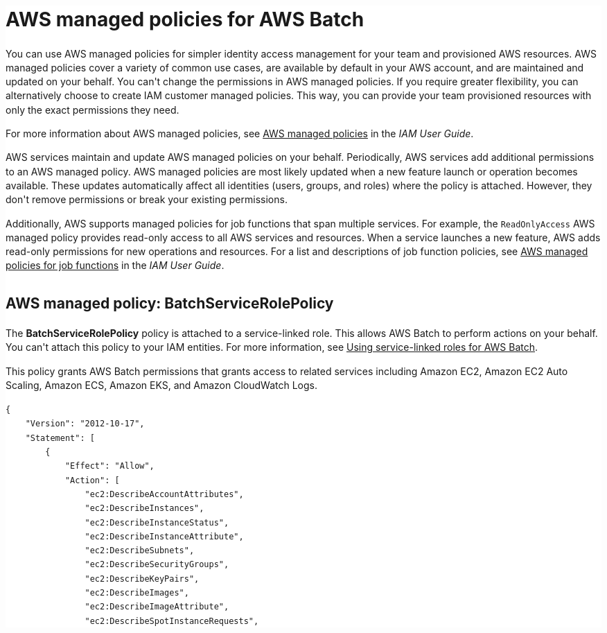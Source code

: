 # AWS managed policies for AWS Batch<a name="security-iam-awsmanpol"></a>







You can use AWS managed policies for simpler identity access management for your team and provisioned AWS resources\. AWS managed policies cover a variety of common use cases, are available by default in your AWS account, and are maintained and updated on your behalf\. You can't change the permissions in AWS managed policies\. If you require greater flexibility, you can alternatively choose to create IAM customer managed policies\. This way, you can provide your team provisioned resources with only the exact permissions they need\.

For more information about AWS managed policies, see [AWS managed policies](https://docs.aws.amazon.com/IAM/latest/UserGuide/access_policies_managed-vs-inline.html#aws-managed-policies) in the *IAM User Guide*\.

AWS services maintain and update AWS managed policies on your behalf\. Periodically, AWS services add additional permissions to an AWS managed policy\. AWS managed policies are most likely updated when a new feature launch or operation becomes available\. These updates automatically affect all identities \(users, groups, and roles\) where the policy is attached\. However, they don't remove permissions or break your existing permissions\.

Additionally, AWS supports managed policies for job functions that span multiple services\. For example, the `ReadOnlyAccess` AWS managed policy provides read\-only access to all AWS services and resources\. When a service launches a new feature, AWS adds read\-only permissions for new operations and resources\. For a list and descriptions of job function policies, see [AWS managed policies for job functions](https://docs.aws.amazon.com/IAM/latest/UserGuide/access_policies_job-functions.html) in the *IAM User Guide*\.









## AWS managed policy: **BatchServiceRolePolicy**<a name="security-iam-awsmanpol-BatchServiceRolePolicy"></a>



The **BatchServiceRolePolicy** policy is attached to a service\-linked role\. This allows AWS Batch to perform actions on your behalf\. You can't attach this policy to your IAM entities\. For more information, see [Using service\-linked roles for AWS Batch](using-service-linked-roles.md)\.



This policy grants AWS Batch permissions that grants access to related services including Amazon EC2, Amazon EC2 Auto Scaling, Amazon ECS, Amazon EKS, and Amazon CloudWatch Logs\.



```
{
    "Version": "2012-10-17",
    "Statement": [
        {
            "Effect": "Allow",
            "Action": [
                "ec2:DescribeAccountAttributes",
                "ec2:DescribeInstances",
                "ec2:DescribeInstanceStatus",
                "ec2:DescribeInstanceAttribute",
                "ec2:DescribeSubnets",
                "ec2:DescribeSecurityGroups",
                "ec2:DescribeKeyPairs",
                "ec2:DescribeImages",
                "ec2:DescribeImageAttribute",
                "ec2:DescribeSpotInstanceRequests",
```